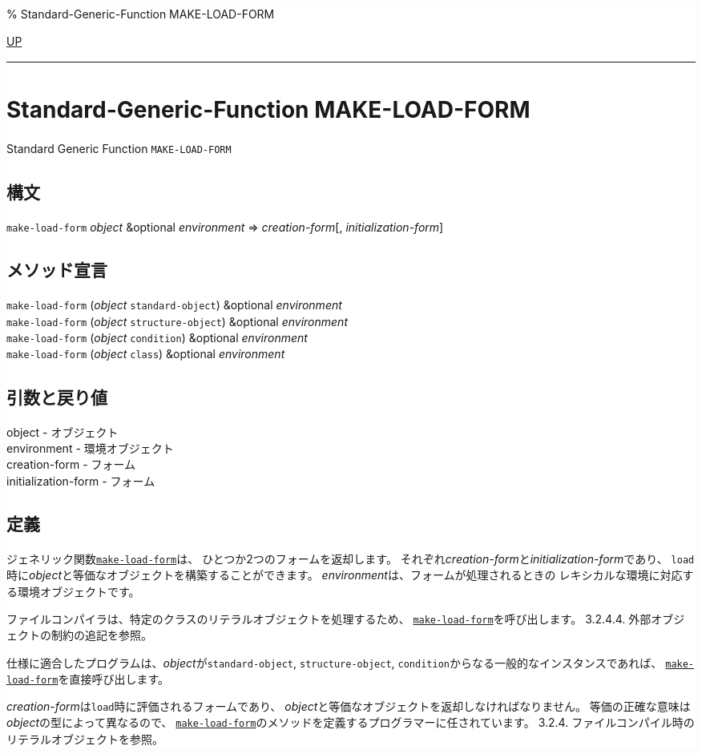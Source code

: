 % Standard-Generic-Function MAKE-LOAD-FORM

[UP](7.7.html)  

---

# Standard-Generic-Function MAKE-LOAD-FORM


Standard Generic Function `MAKE-LOAD-FORM`


## 構文

`make-load-form` *object* &optional *environment*
=> *creation-form*[, *initialization-form*]


## メソッド宣言

`make-load-form` (*object* `standard-object`) &optional *environment*  
`make-load-form` (*object* `structure-object`) &optional *environment*  
`make-load-form` (*object* `condition`) &optional *environment*  
`make-load-form` (*object* `class`) &optional *environment*


## 引数と戻り値

object - オブジェクト  
environment - 環境オブジェクト  
creation-form - フォーム  
initialization-form - フォーム


## 定義

ジェネリック関数[`make-load-form`](7.7.make-load-form.html)は、
ひとつか2つのフォームを返却します。
それぞれ*creation-form*と*initialization-form*であり、
`load`時に*object*と等価なオブジェクトを構築することができます。
*environment*は、フォームが処理されるときの
レキシカルな環境に対応する環境オブジェクトです。

ファイルコンパイラは、特定のクラスのリテラルオブジェクトを処理するため、
[`make-load-form`](7.7.make-load-form.html)を呼び出します。
3.2.4.4. 外部オブジェクトの制約の追記を参照。

仕様に適合したプログラムは、*object*が`standard-object`,
`structure-object`, `condition`からなる一般的なインスタンスであれば、
[`make-load-form`](7.7.make-load-form.html)を直接呼び出します。

*creation-form*は`load`時に評価されるフォームであり、
*object*と等価なオブジェクトを返却しなければなりません。
等価の正確な意味は*object*の型によって異なるので、
[`make-load-form`](7.7.make-load-form.html)のメソッドを定義するプログラマーに任されています。
3.2.4. ファイルコンパイル時のリテラルオブジェクトを参照。
